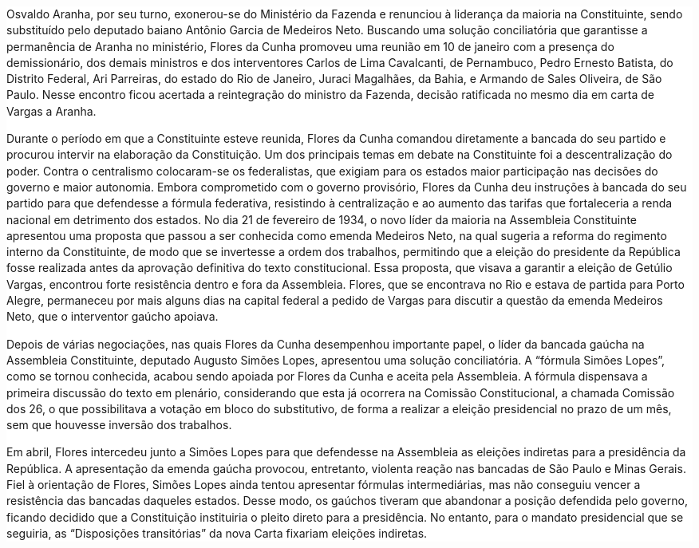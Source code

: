 Osvaldo Aranha, por seu turno, exonerou-se do Ministério da Fazenda e
renunciou à liderança da maioria na Constituinte, sendo substituído pelo
deputado baiano Antônio Garcia de Medeiros Neto. Buscando uma solução
conciliatória que garantisse a permanência de Aranha no ministério,
Flores da Cunha promoveu uma reunião em 10 de janeiro com a presença do
demissionário, dos demais ministros e dos interventores Carlos de Lima
Cavalcanti, de Pernambuco, Pedro Ernesto Batista, do Distrito Federal,
Ari Parreiras, do estado do Rio de Janeiro, Juraci Magalhães, da Bahia,
e Armando de Sales Oliveira, de São Paulo. Nesse encontro ficou acertada
a reintegração do ministro da Fazenda, decisão ratificada no mesmo dia
em carta de Vargas a Aranha.

Durante o período em que a Constituinte esteve reunida, Flores da Cunha
comandou diretamente a bancada do seu partido e procurou intervir na
elaboração da Constituição. Um dos principais temas em debate na
Constituinte foi a descentralização do poder. Contra o centralismo
colocaram-se os federalistas, que exigiam para os estados maior
participação nas decisões do governo e maior autonomia. Embora
comprometido com o governo provisório, Flores da Cunha deu instruções à
bancada do seu partido para que defendesse a fórmula federativa,
resistindo à centralização e ao aumento das tarifas que fortaleceria a
renda nacional em detrimento dos estados. No dia 21 de fevereiro de
1934, o novo líder da maioria na Assembleia Constituinte apresentou uma
proposta que passou a ser conhecida como emenda Medeiros Neto, na qual
sugeria a reforma do regimento interno da Constituinte, de modo que se
invertesse a ordem dos trabalhos, permitindo que a eleição do presidente
da República fosse realizada antes da aprovação definitiva do texto
constitucional. Essa proposta, que visava a garantir a eleição de
Getúlio Vargas, encontrou forte resistência dentro e fora da Assembleia.
Flores, que se encontrava no Rio e estava de partida para Porto Alegre,
permaneceu por mais alguns dias na capital federal a pedido de Vargas
para discutir a questão da emenda Medeiros Neto, que o interventor
gaúcho apoiava.

Depois de várias negociações, nas quais Flores da Cunha desempenhou
importante papel, o líder da bancada gaúcha na Assembleia Constituinte,
deputado Augusto Simões Lopes, apresentou uma solução conciliatória. A
“fórmula Simões Lopes”, como se tornou conhecida, acabou sendo apoiada
por Flores da Cunha e aceita pela Assembleia. A fórmula dispensava a
primeira discussão do texto em plenário, considerando que esta já
ocorrera na Comissão Constitucional, a chamada Comissão dos 26, o que
possibilitava a votação em bloco do substitutivo, de forma a realizar a
eleição presidencial no prazo de um mês, sem que houvesse inversão dos
trabalhos.

Em abril, Flores intercedeu junto a Simões Lopes para que defendesse na
Assembleia as eleições indiretas para a presidência da República. A
apresentação da emenda gaúcha provocou, entretanto, violenta reação nas
bancadas de São Paulo e Minas Gerais. Fiel à orientação de Flores,
Simões Lopes ainda tentou apresentar fórmulas intermediárias, mas não
conseguiu vencer a resistência das bancadas daqueles estados. Desse
modo, os gaúchos tiveram que abandonar a posição defendida pelo governo,
ficando decidido que a Constituição instituiria o pleito direto para a
presidência. No entanto, para o mandato presidencial que se seguiria, as
“Disposições transitórias” da nova Carta fixariam eleições indiretas.
